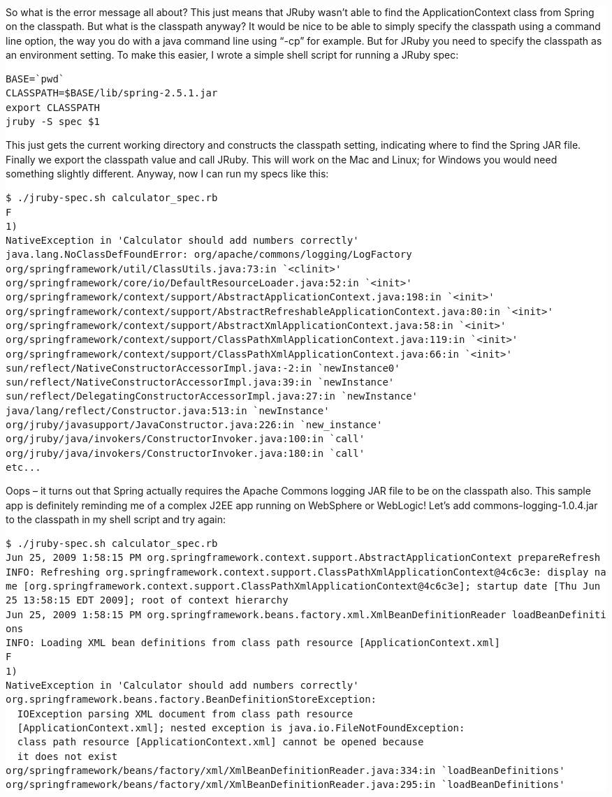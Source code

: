 <p>So what is the error message all about? This just means that JRuby wasn&rsquo;t able to find the ApplicationContext class from Spring on the classpath. But what is the classpath anyway? It would be nice to be able to simply specify the classpath using a command line option, the way you do with a java command line using &ldquo;-cp&rdquo; for example. But for JRuby you need to specify the classpath as an environment setting. To make this easier, I wrote a simple shell script for running a JRuby spec:</p>
<pre>BASE=`pwd`
CLASSPATH=$BASE/lib/spring-2.5.1.jar
export CLASSPATH
jruby -S spec $1</pre>
<p>This just gets the current working directory and constructs the classpath setting, indicating where to find the Spring JAR file. Finally we export the classpath value and call JRuby. This will work on the Mac and Linux; for Windows you would need something slightly different. Anyway, now I can run my specs like this:</p>
<pre>$ ./jruby-spec.sh calculator_spec.rb 
F
1)
NativeException in &#x27;Calculator should add numbers correctly&#x27;
java.lang.NoClassDefFoundError: org/apache/commons/logging/LogFactory
org/springframework/util/ClassUtils.java:73:in `&lt;clinit&gt;&#x27;
org/springframework/core/io/DefaultResourceLoader.java:52:in `&lt;init&gt;&#x27;
org/springframework/context/support/AbstractApplicationContext.java:198:in `&lt;init&gt;&#x27;
org/springframework/context/support/AbstractRefreshableApplicationContext.java:80:in `&lt;init&gt;&#x27;
org/springframework/context/support/AbstractXmlApplicationContext.java:58:in `&lt;init&gt;&#x27;
org/springframework/context/support/ClassPathXmlApplicationContext.java:119:in `&lt;init&gt;&#x27;
org/springframework/context/support/ClassPathXmlApplicationContext.java:66:in `&lt;init&gt;&#x27;
sun/reflect/NativeConstructorAccessorImpl.java:-2:in `newInstance0&#x27;
sun/reflect/NativeConstructorAccessorImpl.java:39:in `newInstance&#x27;
sun/reflect/DelegatingConstructorAccessorImpl.java:27:in `newInstance&#x27;
java/lang/reflect/Constructor.java:513:in `newInstance&#x27;
org/jruby/javasupport/JavaConstructor.java:226:in `new_instance&#x27;
org/jruby/java/invokers/ConstructorInvoker.java:100:in `call&#x27;
org/jruby/java/invokers/ConstructorInvoker.java:180:in `call&#x27;
etc...</pre>
<p>Oops &ndash; it turns out that Spring actually requires the Apache Commons logging JAR file to be on the classpath also. This sample app is definitely reminding me of a complex J2EE app running on WebSphere or WebLogic! Let&rsquo;s add commons-logging-1.0.4.jar to the classpath in my shell script and try again:</p>
<pre>$ ./jruby-spec.sh calculator_spec.rb 
Jun 25, 2009 1:58:15 PM org.springframework.context.support.AbstractApplicationContext prepareRefresh
INFO: Refreshing org.springframework.context.support.ClassPathXmlApplicationContext@4c6c3e: display name [org.springframework.context.support.ClassPathXmlApplicationContext@4c6c3e]; startup date [Thu Jun 25 13:58:15 EDT 2009]; root of context hierarchy
Jun 25, 2009 1:58:15 PM org.springframework.beans.factory.xml.XmlBeanDefinitionReader loadBeanDefinitions
INFO: Loading XML bean definitions from class path resource [ApplicationContext.xml]
F
1)
NativeException in &#x27;Calculator should add numbers correctly&#x27;
org.springframework.beans.factory.BeanDefinitionStoreException:
  IOException parsing XML document from class path resource
  [ApplicationContext.xml]; nested exception is java.io.FileNotFoundException:
  class path resource [ApplicationContext.xml] cannot be opened because
  it does not exist
org/springframework/beans/factory/xml/XmlBeanDefinitionReader.java:334:in `loadBeanDefinitions&#x27;
org/springframework/beans/factory/xml/XmlBeanDefinitionReader.java:295:in `loadBeanDefinitions&#x27;</pre>